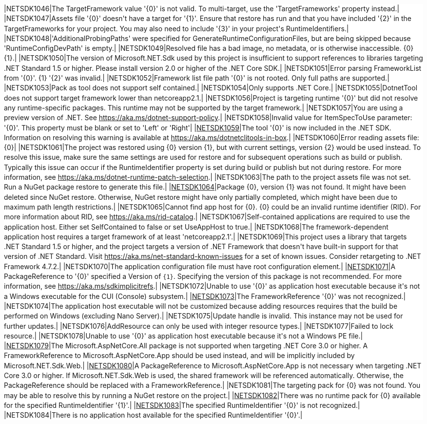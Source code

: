 |NETSDK1046|The TargetFramework value '{0}' is not valid. To multi-target, use the 'TargetFrameworks' property instead.|
|NETSDK1047|Assets file '{0}' doesn't have a target for '{1}'. Ensure that restore has run and that you have included '{2}' in the TargetFrameworks for your project. You may also need to include '{3}' in your project's RuntimeIdentifiers.|
|NETSDK1048|'AdditionalProbingPaths' were specified for GenerateRuntimeConfigurationFiles, but are being skipped because 'RuntimeConfigDevPath' is empty.|
|NETSDK1049|Resolved file has a bad image, no metadata, or is otherwise inaccessible. {0} {1}.|
|NETSDK1050|The version of Microsoft.NET.Sdk used by this project is insufficient to support references to libraries targeting .NET Standard 1.5 or higher.  Please install version 2.0 or higher of the .NET Core SDK.|
|NETSDK1051|Error parsing FrameworkList from '{0}'.  {1} '{2}' was invalid.|
|NETSDK1052|Framework list file path '{0}' is not rooted. Only full paths are supported.|
|NETSDK1053|Pack as tool does not support self contained.|
|NETSDK1054|Only supports .NET Core.|
|NETSDK1055|DotnetTool does not support target framework lower than netcoreapp2.1.|
|NETSDK1056|Project is targeting runtime '{0}' but did not resolve any runtime-specific packages. This runtime may not be supported by the target framework.|
|NETSDK1057|You are using a preview version of .NET. See <https://aka.ms/dotnet-support-policy>.|
|NETSDK1058|Invalid value for ItemSpecToUse parameter: '{0}'.  This property must be blank or set to 'Left' or 'Right'|
|[NETSDK1059](netsdk1059.md)|The tool '{0}' is now included in the .NET SDK. Information on resolving this warning is available at <https://aka.ms/dotnetclitools-in-box>.|
|NETSDK1060|Error reading assets file: {0}|
|NETSDK1061|The project was restored using {0} version {1}, but with current settings, version {2} would be used instead. To resolve this issue, make sure the same settings are used for restore and for subsequent operations such as build or publish. Typically this issue can occur if the RuntimeIdentifier property is set during build or publish but not during restore. For more information, see <https://aka.ms/dotnet-runtime-patch-selection>.|
|NETSDK1063|The path to the project assets file was not set. Run a NuGet package restore to generate this file.|
|[NETSDK1064](netsdk1064.md)|Package {0}, version {1} was not found. It might have been deleted since NuGet restore. Otherwise, NuGet restore might have only partially completed, which might have been due to maximum path length restrictions.|
|NETSDK1065|Cannot find app host for {0}. {0} could be an invalid runtime identifier (RID). For more information about RID, see <https://aka.ms/rid-catalog>.|
|NETSDK1067|Self-contained applications are required to use the application host. Either set SelfContained to false or set UseAppHost to true.|
|NETSDK1068|The framework-dependent application host requires a target framework of at least 'netcoreapp2.1'.|
|NETSDK1069|This project uses a library that targets .NET Standard 1.5 or higher, and the project targets a version of .NET Framework that doesn't have built-in support for that version of .NET Standard. Visit <https://aka.ms/net-standard-known-issues> for a set of known issues. Consider retargeting to .NET Framework 4.7.2.|
|NETSDK1070|The application configuration file must have root configuration element.|
|[NETSDK1071](netsdk1071.md)|A PackageReference to '{0}' specified a Version of `{1}`. Specifying the version of this package is not recommended. For more information, see <https://aka.ms/sdkimplicitrefs>.|
|NETSDK1072|Unable to use '{0}' as application host executable because it's not a Windows executable for the CUI (Console) subsystem.|
|[NETSDK1073](netsdk1073.md)|The FrameworkReference '{0}' was not recognized.|
|NETSDK1074|The application host executable will not be customized because adding resources requires that the build be performed on Windows (excluding Nano Server).|
|NETSDK1075|Update handle is invalid. This instance may not be used for further updates.|
|NETSDK1076|AddResource can only be used with integer resource types.|
|NETSDK1077|Failed to lock resource.|
|NETSDK1078|Unable to use '{0}' as application host executable because it's not a Windows PE file.|
|[NETSDK1079](netsdk1079.md)|The Microsoft.AspNetCore.All package is not supported when targeting .NET Core 3.0 or higher.  A FrameworkReference to Microsoft.AspNetCore.App should be used instead, and will be implicitly included by Microsoft.NET.Sdk.Web.|
|[NETSDK1080](netsdk1080.md)|A PackageReference to Microsoft.AspNetCore.App is not necessary when targeting .NET Core 3.0 or higher. If Microsoft.NET.Sdk.Web is used, the shared framework will be referenced automatically. Otherwise, the PackageReference should be replaced with a FrameworkReference.|
|NETSDK1081|The targeting pack for {0} was not found. You may be able to resolve this by running a NuGet restore on the project.|
|[NETSDK1082](netsdk1082.md)|There was no runtime pack for {0} available for the specified RuntimeIdentifier '{1}'.|
|[NETSDK1083](netsdk1083.md)|The specified RuntimeIdentifier '{0}' is not recognized.|
|NETSDK1084|There is no application host available for the specified RuntimeIdentifier '{0}'.|